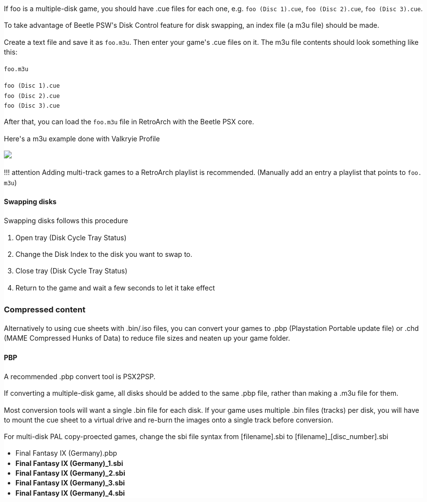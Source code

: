 If foo is a multiple-disk game, you should have .cue files for each one, e.g. `foo (Disc 1).cue`, `foo (Disc 2).cue`, `foo (Disc 3).cue`.

To take advantage of Beetle PSW's Disk Control feature for disk swapping, an index file (a m3u file) should be made.

Create a text file and save it as `foo.m3u`. Then enter your game's .cue files on it. The m3u file contents should look something like this:

`foo.m3u`
```
foo (Disc 1).cue
foo (Disc 2).cue
foo (Disc 3).cue
```

After that, you can load the `foo.m3u` file in RetroArch with the Beetle PSX core.

Here's a m3u example done with Valkryie Profile

![](/image/core/beetle_psx_hw/m3u.png)

!!! attention
	Adding multi-track games to a RetroArch playlist is recommended. (Manually add an entry a playlist that points to `foo.m3u`)

#### Swapping disks	

Swapping disks follows this procedure

1. Open tray (Disk Cycle Tray Status)

2. Change the Disk Index to the disk you want to swap to. 

3. Close tray (Disk Cycle Tray Status)

4. Return to the game and wait a few seconds to let it take effect
	
### Compressed content

Alternatively to using cue sheets with .bin/.iso files, you can convert your games to .pbp (Playstation Portable update file) or .chd (MAME Compressed Hunks of Data) to reduce file sizes and neaten up your game folder.

#### PBP

A recommended .pbp convert tool is PSX2PSP.

If converting a multiple-disk game, all disks should be added to the same .pbp file, rather than making a .m3u file for them.

Most conversion tools will want a single .bin file for each disk. If your game uses multiple .bin files (tracks) per disk, you will have to mount the cue sheet to a virtual drive and re-burn the images onto a single track before conversion.

For multi-disk PAL copy-proected games, change the sbi file syntax from [filename].sbi to [filename]_[disc_number].sbi

- Final Fantasy IX (Germany).pbp
- **Final Fantasy IX (Germany)_1.sbi**
- **Final Fantasy IX (Germany)_2.sbi**
- **Final Fantasy IX (Germany)_3.sbi**
- **Final Fantasy IX (Germany)_4.sbi**
